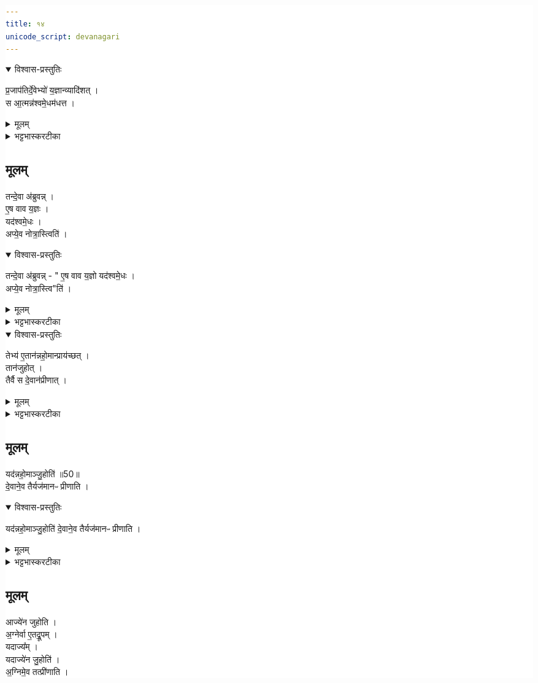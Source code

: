 ```yaml
---
title: १४
unicode_script: devanagari
---
```


<details open><summary>विश्वास-प्रस्तुतिः</summary>

प्र॒जाप॑तिर्दे॒वेभ्यो॑ य॒ज्ञान्व्यादि॑शत् ।  
स आ॒त्मन्न॑श्वमे॒धम॑धत्त ।  
</details>

<details><summary>मूलम्</summary></details>

<details><summary>भट्टभास्करटीका</summary></details>

## मूलम् 
तन्दे॒वा अ॑ब्रुवन्न् ।  
ए॒ष वाव य॒ज्ञः ।  
यद॑श्वमे॒धः ।  
अप्ये॒व नोत्रा॒स्त्विति॑ ।  
<details open><summary>विश्वास-प्रस्तुतिः</summary>

तन्दे॒वा अ॑ब्रुवन्न् - " ए॒ष वाव य॒ज्ञो यद॑श्वमे॒धः ।  
अप्ये॒व नोत्रा॒स्त्वि"ति॑ ।  
</details>

<details><summary>मूलम्</summary></details>

<details><summary>भट्टभास्करटीका</summary></details>

<details open><summary>विश्वास-प्रस्तुतिः</summary>

तेभ्य॑ ए॒तान॑न्नहो॒मान्प्राय॑च्छत् ।  
तान॑जुहोत् ।  
तैर्वै स दे॒वान॑प्रीणात् ।  
</details>

<details><summary>मूलम्</summary></details>

<details><summary>भट्टभास्करटीका</summary></details>

## मूलम् 
यद॑न्नहो॒माञ्जु॒होति॑ ॥50॥  
दे॒वाने॒व तैर्यज॑मानᳶ प्रीणाति ।  
<details open><summary>विश्वास-प्रस्तुतिः</summary>

यद॑न्नहो॒माञ्जु॒होति॑ दे॒वाने॒व तैर्यज॑मानᳶ प्रीणाति ।  
</details>

<details><summary>मूलम्</summary></details>

<details><summary>भट्टभास्करटीका</summary></details>

## मूलम् 
आज्ये॑न जुहोति ।  
अ॒ग्नेर्वा ए॒तद्रू॒पम् ।  
यदाज्य᳚म् ।  
यदाज्ये॑न जु॒होति॑ ।  
अ॒ग्निमे॒व तत्प्री॑णाति ।  
